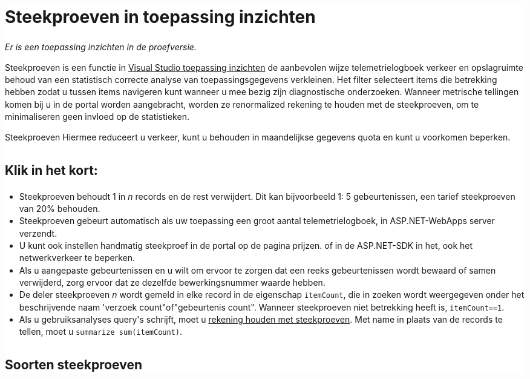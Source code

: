 <properties 
    pageTitle="Telemetrielogboek steekproeven in toepassing inzichten | Microsoft Azure" 
    description="Hoe u het volume van telemetrielogboek onder controle te houden." 
    services="application-insights" 
    documentationCenter="windows"
    authors="vgorbenko" 
    manager="douge"/>

<tags 
    ms.service="application-insights" 
    ms.workload="tbd" 
    ms.tgt_pltfrm="ibiza" 
    ms.devlang="na" 
    ms.topic="article" 
    ms.date="08/30/2016" 
    ms.author="awills"/>

#  <a name="sampling-in-application-insights"></a>Steekproeven in toepassing inzichten

*Er is een toepassing inzichten in de proefversie.*


Steekproeven is een functie in [Visual Studio toepassing inzichten](app-insights-overview.md) de aanbevolen wijze telemetrielogboek verkeer en opslagruimte behoud van een statistisch correcte analyse van toepassingsgegevens verkleinen. Het filter selecteert items die betrekking hebben zodat u tussen items navigeren kunt wanneer u mee bezig zijn diagnostische onderzoeken.
Wanneer metrische tellingen komen bij u in de portal worden aangebracht, worden ze renormalized rekening te houden met de steekproeven, om te minimaliseren geen invloed op de statistieken.

Steekproeven Hiermee reduceert u verkeer, kunt u behouden in maandelijkse gegevens quota en kunt u voorkomen beperken.

## <a name="in-brief"></a>Klik in het kort:

* Steekproeven behoudt 1 in *n* records en de rest verwijdert. Dit kan bijvoorbeeld 1: 5 gebeurtenissen, een tarief steekproeven van 20% behouden. 
* Steekproeven gebeurt automatisch als uw toepassing een groot aantal telemetrielogboek, in ASP.NET-WebApps server verzendt.
* U kunt ook instellen handmatig steekproef in de portal op de pagina prijzen. of in de ASP.NET-SDK in het, ook het netwerkverkeer te beperken.
* Als u aangepaste gebeurtenissen en u wilt om ervoor te zorgen dat een reeks gebeurtenissen wordt bewaard of samen verwijderd, zorg ervoor dat ze dezelfde bewerkingsnummer waarde hebben.
* De deler steekproeven *n* wordt gemeld in elke record in de eigenschap `itemCount`, die in zoeken wordt weergegeven onder het beschrijvende naam 'verzoek count"of"gebeurtenis count". Wanneer steekproeven niet betrekking heeft is, `itemCount==1`.
* Als u gebruiksanalyses query's schrijft, moet u [rekening houden met steekproeven](app-insights-analytics-tour.md#counting-sampled-data). Met name in plaats van de records te tellen, moet u `summarize sum(itemCount)`.


## <a name="types-of-sampling"></a>Soorten steekproeven
